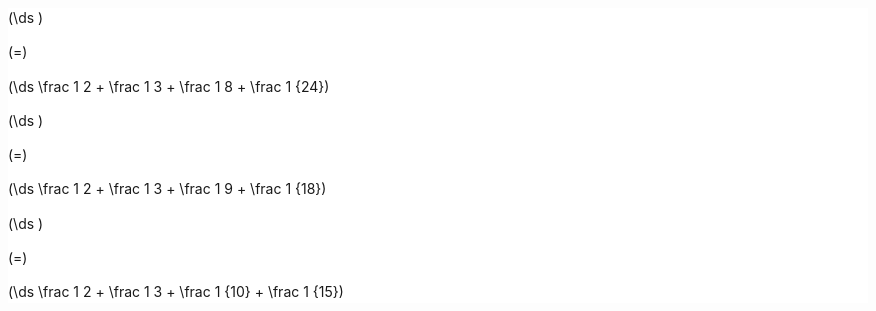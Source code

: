 










\(\ds \)

\(=\)







\(\ds \frac 1 2 + \frac 1 3 + \frac 1 8 + \frac 1 {24}\)




















\(\ds \)

\(=\)







\(\ds \frac 1 2 + \frac 1 3 + \frac 1 9 + \frac 1 {18}\)




















\(\ds \)

\(=\)







\(\ds \frac 1 2 + \frac 1 3 + \frac 1 {10} + \frac 1 {15}\)

